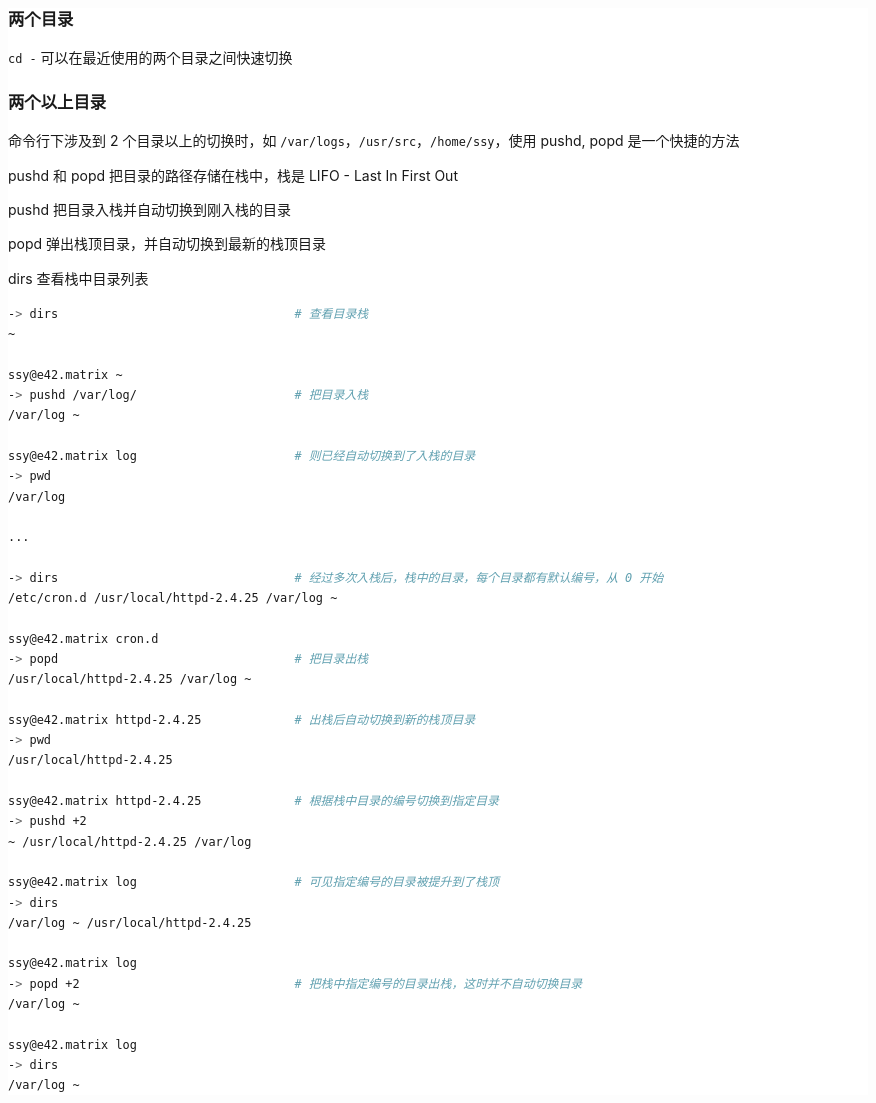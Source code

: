 ### 两个目录

`cd -` 可以在最近使用的两个目录之间快速切换

### 两个以上目录

命令行下涉及到 2 个目录以上的切换时，如 `/var/logs`，`/usr/src`，`/home/ssy`，使用 pushd, popd 是一个快捷的方法

pushd 和 popd 把目录的路径存储在栈中，栈是 LIFO - Last In First Out

pushd 把目录入栈并自动切换到刚入栈的目录

popd 弹出栈顶目录，并自动切换到最新的栈顶目录

dirs 查看栈中目录列表

```bash
-> dirs                                 # 查看目录栈
~

ssy@e42.matrix ~
-> pushd /var/log/                      # 把目录入栈
/var/log ~

ssy@e42.matrix log                      # 则已经自动切换到了入栈的目录
-> pwd
/var/log

...

-> dirs                                 # 经过多次入栈后，栈中的目录，每个目录都有默认编号，从 0 开始
/etc/cron.d /usr/local/httpd-2.4.25 /var/log ~

ssy@e42.matrix cron.d
-> popd                                 # 把目录出栈
/usr/local/httpd-2.4.25 /var/log ~

ssy@e42.matrix httpd-2.4.25             # 出栈后自动切换到新的栈顶目录
-> pwd
/usr/local/httpd-2.4.25

ssy@e42.matrix httpd-2.4.25             # 根据栈中目录的编号切换到指定目录
-> pushd +2
~ /usr/local/httpd-2.4.25 /var/log

ssy@e42.matrix log                      # 可见指定编号的目录被提升到了栈顶
-> dirs
/var/log ~ /usr/local/httpd-2.4.25

ssy@e42.matrix log
-> popd +2                              # 把栈中指定编号的目录出栈，这时并不自动切换目录
/var/log ~

ssy@e42.matrix log
-> dirs
/var/log ~
```
